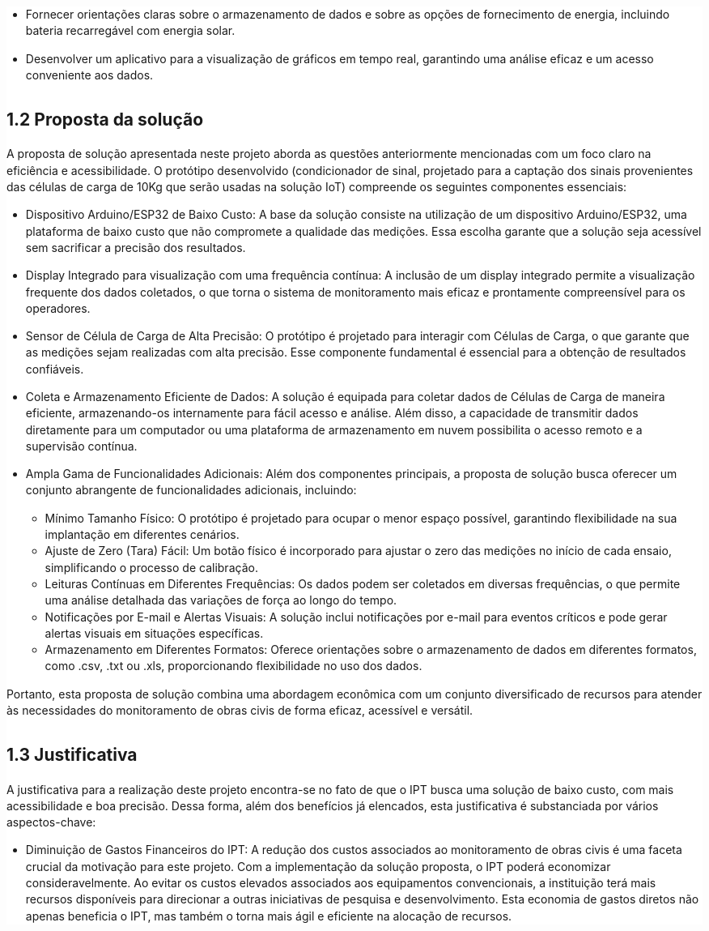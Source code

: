 * Fornecer orientações claras sobre o armazenamento de dados e sobre as opções de fornecimento de energia, incluindo bateria recarregável com energia solar.

* Desenvolver um aplicativo para a visualização de gráficos em tempo real, garantindo uma análise eficaz e um acesso conveniente aos dados.

## 1.2 Proposta da solução

A proposta de solução apresentada neste projeto aborda as questões anteriormente mencionadas com um foco claro na eficiência e acessibilidade. O protótipo desenvolvido (condicionador de sinal, projetado para a captação dos sinais provenientes das células de carga de 10Kg que serão usadas na solução IoT) compreende os seguintes componentes essenciais:

* Dispositivo Arduino/ESP32 de Baixo Custo: A base da solução consiste na utilização de um dispositivo Arduino/ESP32, uma plataforma de baixo custo que não compromete a qualidade das medições. Essa escolha garante que a solução seja acessível sem sacrificar a precisão dos resultados.

* Display Integrado para visualização com uma frequência contínua: A inclusão de um display integrado permite a visualização frequente dos dados coletados, o que torna o sistema de monitoramento mais eficaz e prontamente compreensível para os operadores.

* Sensor de Célula de Carga de Alta Precisão: O protótipo é projetado para interagir com Células de Carga, o que garante que as medições sejam realizadas com alta precisão. Esse componente fundamental é essencial para a obtenção de resultados confiáveis.

* Coleta e Armazenamento Eficiente de Dados: A solução é equipada para coletar dados de Células de Carga de maneira eficiente, armazenando-os internamente para fácil acesso e análise. Além disso, a capacidade de transmitir dados diretamente para um computador ou uma plataforma de armazenamento em nuvem possibilita o acesso remoto e a supervisão contínua.

* Ampla Gama de Funcionalidades Adicionais: Além dos componentes principais, a proposta de solução busca oferecer um conjunto abrangente de funcionalidades adicionais, incluindo:

	* Mínimo Tamanho Físico: O protótipo é projetado para ocupar o menor espaço possível, garantindo flexibilidade na sua implantação em diferentes cenários.
	* Ajuste de Zero (Tara) Fácil: Um botão físico é incorporado para ajustar o zero das medições no início de cada ensaio, simplificando o processo de calibração.
	* Leituras Contínuas em Diferentes Frequências: Os dados podem ser coletados em diversas frequências, o que permite uma análise detalhada das variações de força ao longo do tempo.
	* Notificações por E-mail e Alertas Visuais: A solução inclui notificações por e-mail para eventos críticos e pode gerar alertas visuais em situações específicas.
	* Armazenamento em Diferentes Formatos: Oferece orientações sobre o armazenamento de dados em diferentes formatos, como .csv, .txt ou .xls, proporcionando flexibilidade no uso dos dados.

Portanto, esta proposta de solução combina uma abordagem econômica com um conjunto diversificado de recursos para atender às necessidades do monitoramento de obras civis de forma eficaz, acessível e versátil.

## 1.3 Justificativa

A justificativa para a realização deste projeto encontra-se no fato de que o IPT busca uma solução de baixo custo, com mais acessibilidade e boa precisão. Dessa forma, além dos benefícios já elencados, esta justificativa é substanciada por vários aspectos-chave:

* Diminuição de Gastos Financeiros do IPT: A redução dos custos associados ao monitoramento de obras civis é uma faceta crucial da motivação para este projeto. Com a implementação da solução proposta, o IPT poderá economizar consideravelmente. Ao evitar os custos elevados associados aos equipamentos convencionais, a instituição terá mais recursos disponíveis para direcionar a outras iniciativas de pesquisa e desenvolvimento. Esta economia de gastos diretos não apenas beneficia o IPT, mas também o torna mais ágil e eficiente na alocação de recursos.
